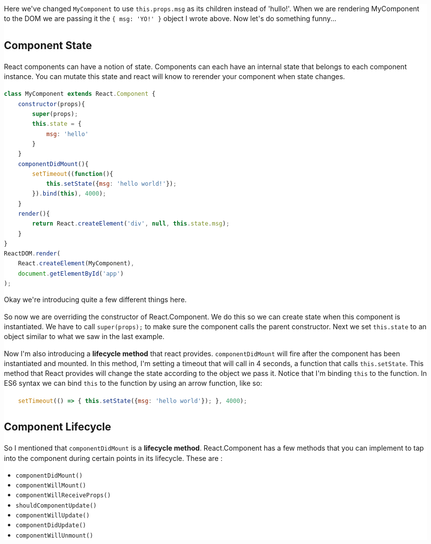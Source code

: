 Here we've changed `MyComponent` to use `this.props.msg` as its children instead of 'hullo!'. When we are rendering MyComponent to the DOM we are passing it the `{ msg: 'YO!' }` object I wrote above. Now let's do something funny...


## Component State

React components can have a notion of state. Components can each have an internal state that belongs to each component instance. You can mutate this state and react will know to rerender your component when state changes. 

```js
class MyComponent extends React.Component {
	constructor(props){
    	super(props);
        this.state = {
        	msg: 'hello'
        }
    }
    componentDidMount(){
    	setTimeout((function(){
        	this.setState({msg: 'hello world!'});
        }).bind(this), 4000);
    }
	render(){
    	return React.createElement('div', null, this.state.msg);
    }
}
ReactDOM.render(
    React.createElement(MyComponent),
    document.getElementById('app')
);
```

Okay we're introducing quite a few different things here.

So now we are overriding the constructor of React.Component. We do this so we can create state when this component is instantiated. We have to call `super(props);` to make sure the component calls the parent constructor. Next we set `this.state` to an object similar to what we saw in the last example.

Now I'm also introducing a **lifecycle method** that react provides. `componentDidMount` will fire after the component has been instantiated and mounted. In this method, I'm setting a timeout that will call in 4 seconds, a function that calls `this.setState`. This method that React provides will change the state according to the object we pass it. Notice that I'm binding `this` to the function. In ES6 syntax we can bind `this` to the function by using an arrow function, like so:

```js
	setTimeout(() => { this.setState({msg: 'hello world'}); }, 4000);
```


## Component Lifecycle

So I mentioned that `componentDidMount` is a **lifecycle method**. React.Component has a few methods that you can implement to tap into the component during certain points in its lifecycle.
These are :
- `componentDidMount()`
- `componentWillMount()`
- `componentWillReceiveProps()`
- `shouldComponentUpdate()`
- `componentWillUpdate()`
- `componentDidUpdate()`
- `componentWillUnmount()`
